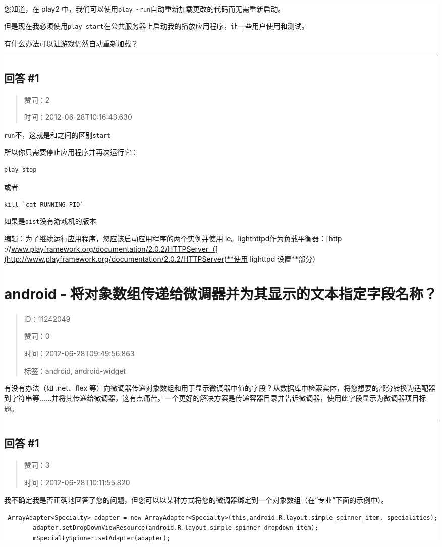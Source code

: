 您知道，在 play2 中，我们可以使用`play ~run`自动重新加载更改的代码而无需重新启动。

但是现在我必须使用`play start`在公共服务器上启动我的播放应用程序，让一些用户使用和测试。

有什么办法可以让游戏仍然自动重新加载？

* * *

## 回答 #1

> 赞同：2
> 
> 时间：2012-06-28T10:16:43.630

`run`不，这就是和之间的区别`start`

所以你只需要停止应用程序并再次运行它：

`play stop`

或者

```
kill `cat RUNNING_PID` 
```

如果是`dist`没有游戏机的版本

编辑：为了继续运行应用程序，您应该启动应用程序的两个实例并使用 ie。[lighthttpd](/questions/tagged/lighthttpd "显示标记为“lighthttpd”的问题")作为负载平衡器：[http ://www.playframework.org/documentation/2.0.2/HTTPServer（](http://www.playframework.org/documentation/2.0.2/HTTPServer)**使用 lighttpd 设置**部分）

# android - 将对象数组传递给微调器并为其显示的文本指定字段名称？

> ID：11242049
> 
> 赞同：0
> 
> 时间：2012-06-28T09:49:56.863
> 
> 标签：android, android-widget

有没有办法（如 .net、flex 等）向微调器传递对象数组和用于显示微调器中值的字段？从数据库中检索实体，将您想要的部分转换为适配器到字符串等......并将其传递给微调器，这有点痛苦。一个更好的解决方案是传递容器目录并告诉微调器，使用此字段显示为微调器项目标题。

* * *

## 回答 #1

> 赞同：3
> 
> 时间：2012-06-28T10:11:55.820

我不确定我是否正确地回答了您的问题，但您可以以某种方式将您的微调器绑定到一个对象数组（在“专业”下面的示例中）。

```
 ArrayAdapter<Specialty> adapter = new ArrayAdapter<Specialty>(this,android.R.layout.simple_spinner_item, specialities);
        adapter.setDropDownViewResource(android.R.layout.simple_spinner_dropdown_item);
        mSpecialtySpinner.setAdapter(adapter); 
```

